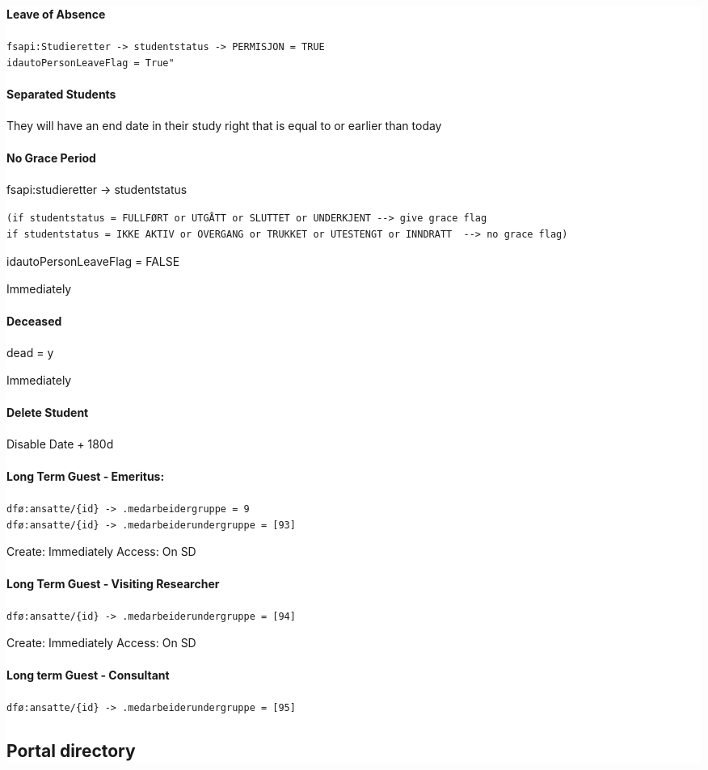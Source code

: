 #### Leave of Absence

```
fsapi:Studieretter -> studentstatus -> PERMISJON = TRUE
idautoPersonLeaveFlag = True"
```

#### Separated Students

They will have an end date in their study right that is equal to or earlier than today

#### No Grace Period

fsapi:studieretter -> studentstatus

```
(if studentstatus = FULLFØRT or UTGÅTT or SLUTTET or UNDERKJENT --> give grace flag
if studentstatus = IKKE AKTIV or OVERGANG or TRUKKET or UTESTENGT or INNDRATT  --> no grace flag)
```

idautoPersonLeaveFlag = FALSE

Immediately

#### Deceased

dead = y

Immediately

#### Delete Student

Disable Date + 180d

#### Long Term Guest - Emeritus:

```
dfø:ansatte/{id} -> .medarbeidergruppe = 9
dfø:ansatte/{id} -> .medarbeiderundergruppe = [93]
```

Create: Immediately
Access: On SD

#### Long Term Guest - Visiting Researcher

```
dfø:ansatte/{id} -> .medarbeiderundergruppe = [94]
```

Create: Immediately
Access: On SD

#### Long term Guest - Consultant

```
dfø:ansatte/{id} -> .medarbeiderundergruppe = [95]
```

## Portal directory
